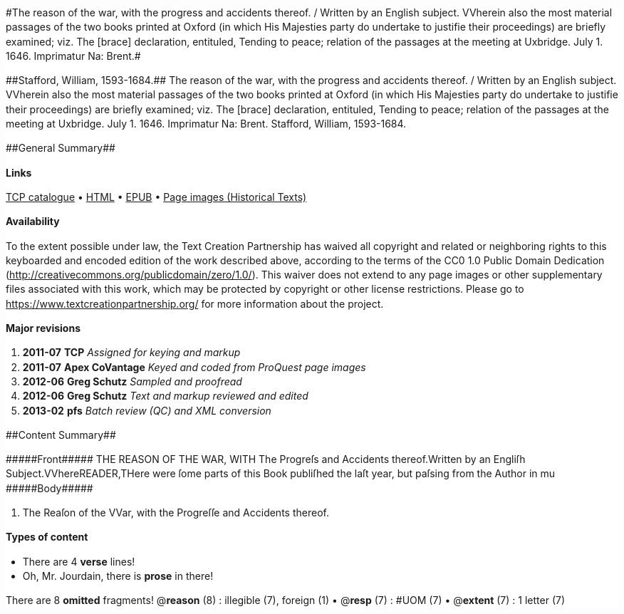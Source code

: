 #The reason of the war, with the progress and accidents thereof. / Written by an English subject. VVherein also the most material passages of the two books printed at Oxford (in which His Majesties party do undertake to justifie their proceedings) are briefly examined; viz. The [brace] declaration, entituled, Tending to peace; relation of the passages at the meeting at Uxbridge. July 1. 1646. Imprimatur Na: Brent.#

##Stafford, William, 1593-1684.##
The reason of the war, with the progress and accidents thereof. / Written by an English subject. VVherein also the most material passages of the two books printed at Oxford (in which His Majesties party do undertake to justifie their proceedings) are briefly examined; viz. The [brace] declaration, entituled, Tending to peace; relation of the passages at the meeting at Uxbridge. July 1. 1646. Imprimatur Na: Brent.
Stafford, William, 1593-1684.

##General Summary##

**Links**

[TCP catalogue](http://www.ota.ox.ac.uk/tcp/)  • 
[HTML](http://tei.it.ox.ac.uk/tcp/Texts-HTML/free/A93/A93763.html)  • 
[EPUB](http://tei.it.ox.ac.uk/tcp/Texts-EPUB/free/A93/A93763.epub) • 
[Page images (Historical Texts)](https://historicaltexts.jisc.ac.uk/eebo-99861621e)

**Availability**

To the extent possible under law, the Text Creation Partnership has waived all copyright and related or neighboring rights to this keyboarded and encoded edition of the work described above, according to the terms of the CC0 1.0 Public Domain Dedication (http://creativecommons.org/publicdomain/zero/1.0/). This waiver does not extend to any page images or other supplementary files associated with this work, which may be protected by copyright or other license restrictions. Please go to https://www.textcreationpartnership.org/ for more information about the project.

**Major revisions**

1. __2011-07__ __TCP__ *Assigned for keying and markup*
1. __2011-07__ __Apex CoVantage__ *Keyed and coded from ProQuest page images*
1. __2012-06__ __Greg Schutz__ *Sampled and proofread*
1. __2012-06__ __Greg Schutz__ *Text and markup reviewed and edited*
1. __2013-02__ __pfs__ *Batch review (QC) and XML conversion*

##Content Summary##

#####Front#####
 THE REASON OF THE WAR, WITH The Progreſs and Accidents thereof.Written by an Engliſh Subject.VVhereREADER,THere were ſome parts of this Book publiſhed the laſt year, but paſsing from the Author in mu
#####Body#####

1. The Reaſon of the VVar, with the Progreſſe and Accidents thereof.

**Types of content**

  * There are 4 **verse** lines!
  * Oh, Mr. Jourdain, there is **prose** in there!

There are 8 **omitted** fragments! 
 @__reason__ (8) : illegible (7), foreign (1)  •  @__resp__ (7) : #UOM (7)  •  @__extent__ (7) : 1 letter (7)
